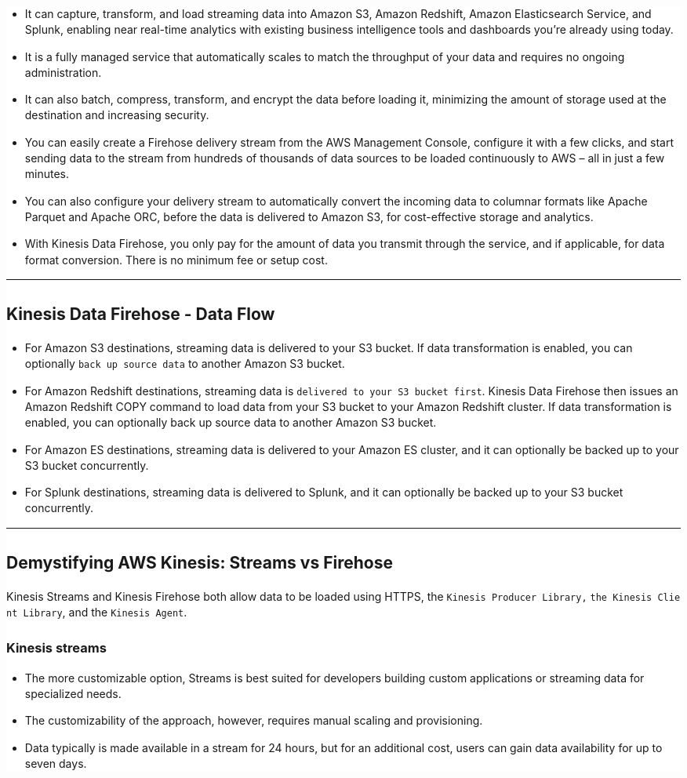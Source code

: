- It can capture, transform, and load streaming data into Amazon S3, Amazon Redshift, Amazon Elasticsearch Service, and Splunk, enabling near real-time analytics with existing business intelligence tools and dashboards you’re already using today. 

- It is a fully managed service that automatically scales to match the throughput of your data and requires no ongoing administration. 
  
- It can also batch, compress, transform, and encrypt the data before loading it, minimizing the amount of storage used at the destination and increasing security.

- You can easily create a Firehose delivery stream from the AWS Management Console, configure it with a few clicks, and start sending data to the stream from hundreds of thousands of data sources to be loaded continuously to AWS – all in just a few minutes. 

- You can also configure your delivery stream to automatically convert the incoming data to columnar formats like Apache Parquet and Apache ORC, before the data is delivered to Amazon S3, for cost-effective storage and analytics.

- With Kinesis Data Firehose, you only pay for the amount of data you transmit through the service, and if applicable, for data format conversion. There is no minimum fee or setup cost.


---

## Kinesis Data Firehose - Data Flow

- For Amazon S3 destinations, streaming data is delivered to your S3 bucket. If data transformation is enabled, you can optionally `back up source data` to another Amazon S3 bucket.


- For Amazon Redshift destinations, streaming data is `delivered to your S3 bucket first`. Kinesis Data Firehose then issues an Amazon Redshift COPY command to load data from your S3 bucket to your Amazon Redshift cluster. If data transformation is enabled, you can optionally back up source data to another Amazon S3 bucket.


- For Amazon ES destinations, streaming data is delivered to your Amazon ES cluster, and it can optionally be backed up to your S3 bucket concurrently.

- For Splunk destinations, streaming data is delivered to Splunk, and it can optionally be backed up to your S3 bucket concurrently.

---

## Demystifying AWS Kinesis: Streams vs Firehose

Kinesis Streams and Kinesis Firehose both allow data to be loaded using HTTPS, the `Kinesis Producer Library,` `the Kinesis Client Library`, and the `Kinesis Agent`.

### Kinesis streams
- The more customizable option, Streams is best suited for developers building custom applications or streaming data for specialized needs. 

- The customizability of the approach, however, requires manual scaling and provisioning. 
  
- Data typically is made available in a stream for 24 hours, but for an additional cost, users can gain data availability for up to seven days.
